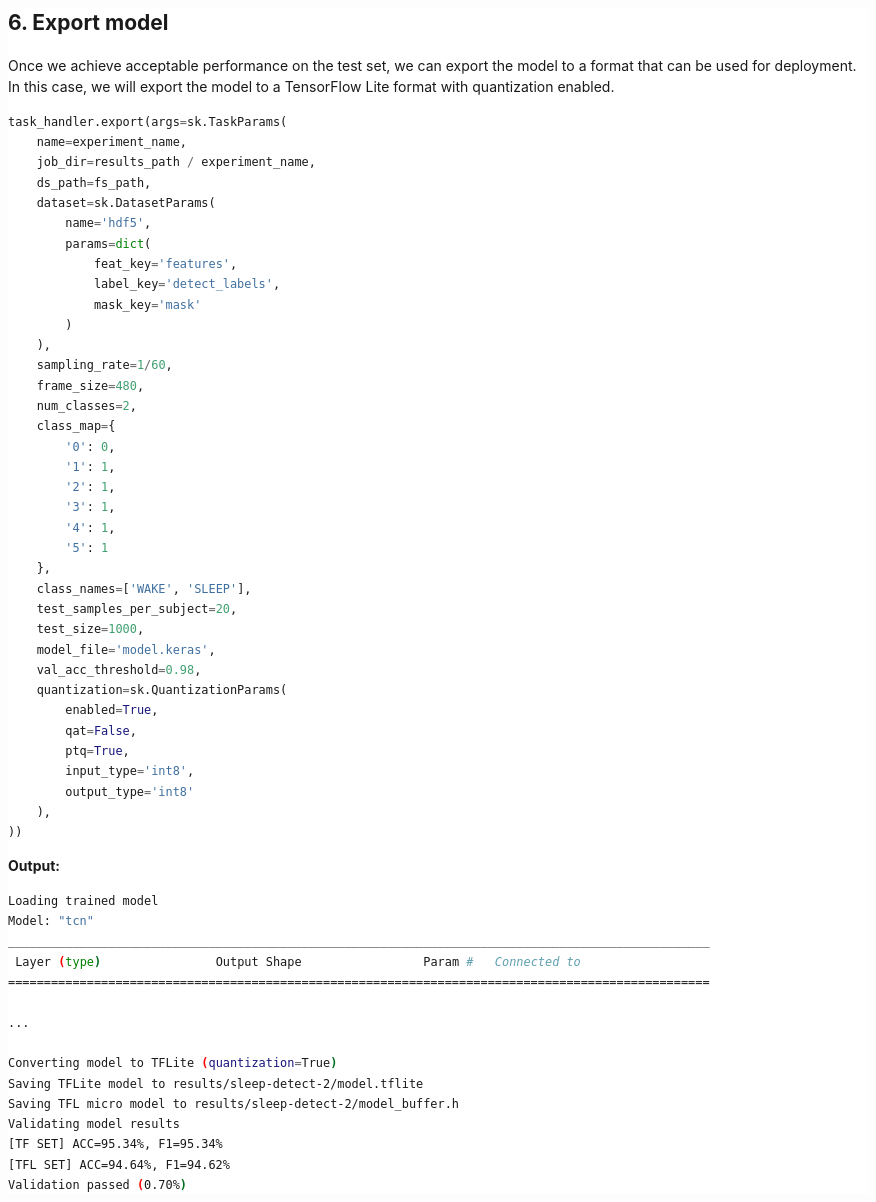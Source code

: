
## 6. Export model

Once we achieve acceptable performance on the test set, we can export the model to a format that can be used for deployment. In this case, we will export the model to a TensorFlow Lite format with quantization enabled.

```py linenums="1"
task_handler.export(args=sk.TaskParams(
    name=experiment_name,
    job_dir=results_path / experiment_name,
    ds_path=fs_path,
    dataset=sk.DatasetParams(
        name='hdf5',
        params=dict(
            feat_key='features',
            label_key='detect_labels',
            mask_key='mask'
        )
    ),
    sampling_rate=1/60,
    frame_size=480,
    num_classes=2,
    class_map={
        '0': 0,
        '1': 1,
        '2': 1,
        '3': 1,
        '4': 1,
        '5': 1
    },
    class_names=['WAKE', 'SLEEP'],
    test_samples_per_subject=20,
    test_size=1000,
    model_file='model.keras',
    val_acc_threshold=0.98,
    quantization=sk.QuantizationParams(
        enabled=True,
        qat=False,
        ptq=True,
        input_type='int8',
        output_type='int8'
    ),
))
```

__Output:__

```bash
Loading trained model
Model: "tcn"
__________________________________________________________________________________________________
 Layer (type)                Output Shape                 Param #   Connected to
==================================================================================================

...

Converting model to TFLite (quantization=True)
Saving TFLite model to results/sleep-detect-2/model.tflite
Saving TFL micro model to results/sleep-detect-2/model_buffer.h
Validating model results
[TF SET] ACC=95.34%, F1=95.34%
[TFL SET] ACC=94.64%, F1=94.62%
Validation passed (0.70%)
```
